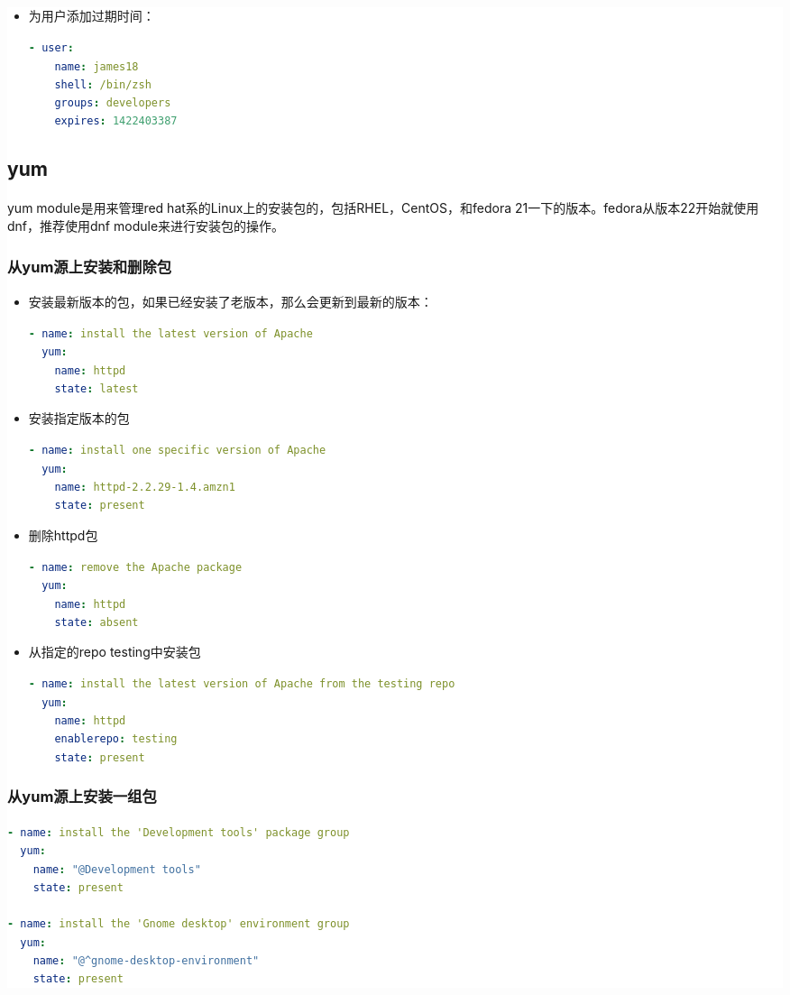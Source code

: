 * 为用户添加过期时间：

  ```yaml
  - user:
      name: james18
      shell: /bin/zsh
      groups: developers
      expires: 1422403387
  ```


## yum

yum module是用来管理red hat系的Linux上的安装包的，包括RHEL，CentOS，和fedora 21一下的版本。fedora从版本22开始就使用dnf，推荐使用dnf module来进行安装包的操作。

### 从yum源上安装和删除包

* 安装最新版本的包，如果已经安装了老版本，那么会更新到最新的版本：
  ```yaml
  - name: install the latest version of Apache
    yum:
      name: httpd
      state: latest
  ```

* 安装指定版本的包

  ```yaml
  - name: install one specific version of Apache
    yum:
      name: httpd-2.2.29-1.4.amzn1
      state: present
  ```

* 删除httpd包

  ```yaml
  - name: remove the Apache package
    yum:
      name: httpd
      state: absent
  ```

* 从指定的repo testing中安装包

  ```yaml
  - name: install the latest version of Apache from the testing repo
    yum:
      name: httpd
      enablerepo: testing
      state: present
  ```

### 从yum源上安装一组包

```yaml
- name: install the 'Development tools' package group
  yum:
    name: "@Development tools"
    state: present

- name: install the 'Gnome desktop' environment group
  yum:
    name: "@^gnome-desktop-environment"
    state: present
```
